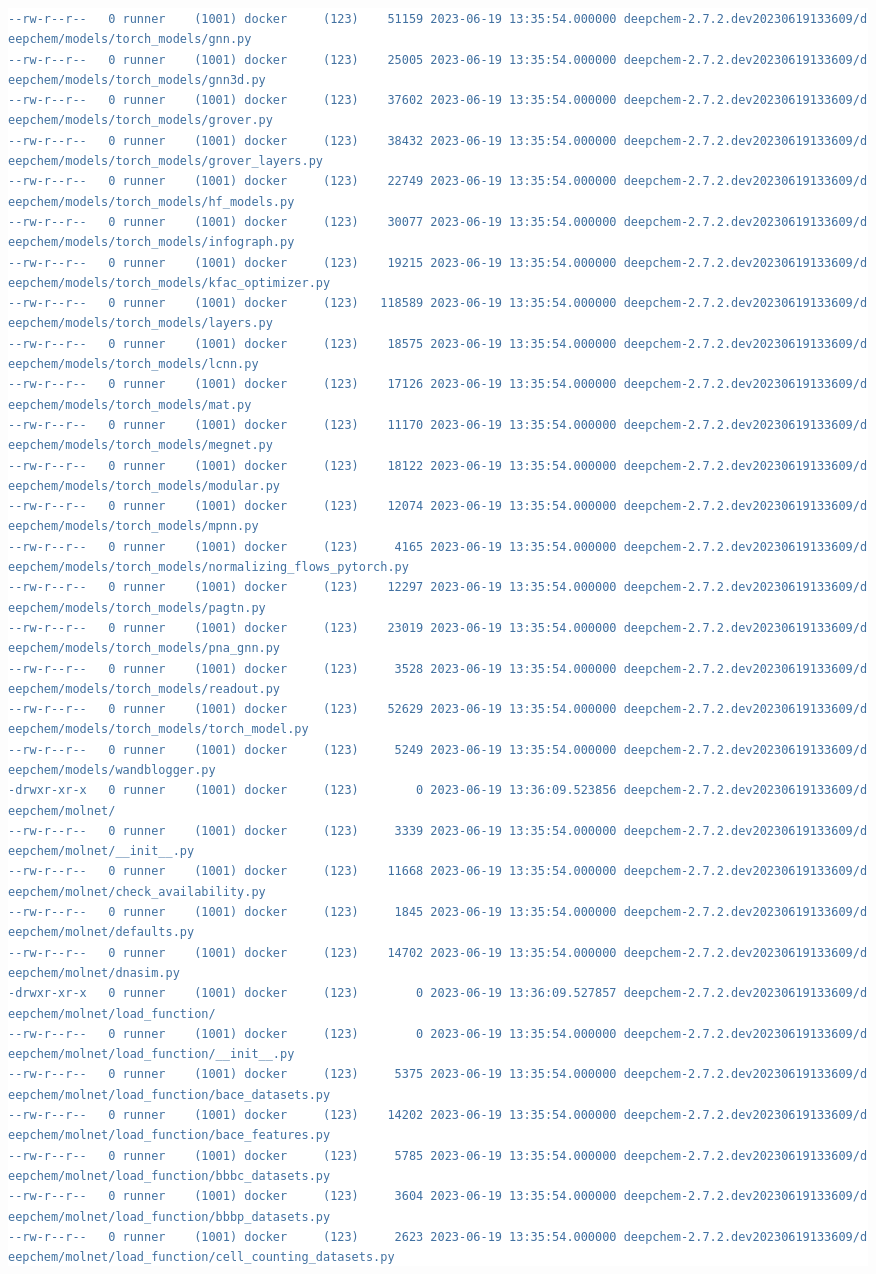 ```diff
--rw-r--r--   0 runner    (1001) docker     (123)    51159 2023-06-19 13:35:54.000000 deepchem-2.7.2.dev20230619133609/deepchem/models/torch_models/gnn.py
--rw-r--r--   0 runner    (1001) docker     (123)    25005 2023-06-19 13:35:54.000000 deepchem-2.7.2.dev20230619133609/deepchem/models/torch_models/gnn3d.py
--rw-r--r--   0 runner    (1001) docker     (123)    37602 2023-06-19 13:35:54.000000 deepchem-2.7.2.dev20230619133609/deepchem/models/torch_models/grover.py
--rw-r--r--   0 runner    (1001) docker     (123)    38432 2023-06-19 13:35:54.000000 deepchem-2.7.2.dev20230619133609/deepchem/models/torch_models/grover_layers.py
--rw-r--r--   0 runner    (1001) docker     (123)    22749 2023-06-19 13:35:54.000000 deepchem-2.7.2.dev20230619133609/deepchem/models/torch_models/hf_models.py
--rw-r--r--   0 runner    (1001) docker     (123)    30077 2023-06-19 13:35:54.000000 deepchem-2.7.2.dev20230619133609/deepchem/models/torch_models/infograph.py
--rw-r--r--   0 runner    (1001) docker     (123)    19215 2023-06-19 13:35:54.000000 deepchem-2.7.2.dev20230619133609/deepchem/models/torch_models/kfac_optimizer.py
--rw-r--r--   0 runner    (1001) docker     (123)   118589 2023-06-19 13:35:54.000000 deepchem-2.7.2.dev20230619133609/deepchem/models/torch_models/layers.py
--rw-r--r--   0 runner    (1001) docker     (123)    18575 2023-06-19 13:35:54.000000 deepchem-2.7.2.dev20230619133609/deepchem/models/torch_models/lcnn.py
--rw-r--r--   0 runner    (1001) docker     (123)    17126 2023-06-19 13:35:54.000000 deepchem-2.7.2.dev20230619133609/deepchem/models/torch_models/mat.py
--rw-r--r--   0 runner    (1001) docker     (123)    11170 2023-06-19 13:35:54.000000 deepchem-2.7.2.dev20230619133609/deepchem/models/torch_models/megnet.py
--rw-r--r--   0 runner    (1001) docker     (123)    18122 2023-06-19 13:35:54.000000 deepchem-2.7.2.dev20230619133609/deepchem/models/torch_models/modular.py
--rw-r--r--   0 runner    (1001) docker     (123)    12074 2023-06-19 13:35:54.000000 deepchem-2.7.2.dev20230619133609/deepchem/models/torch_models/mpnn.py
--rw-r--r--   0 runner    (1001) docker     (123)     4165 2023-06-19 13:35:54.000000 deepchem-2.7.2.dev20230619133609/deepchem/models/torch_models/normalizing_flows_pytorch.py
--rw-r--r--   0 runner    (1001) docker     (123)    12297 2023-06-19 13:35:54.000000 deepchem-2.7.2.dev20230619133609/deepchem/models/torch_models/pagtn.py
--rw-r--r--   0 runner    (1001) docker     (123)    23019 2023-06-19 13:35:54.000000 deepchem-2.7.2.dev20230619133609/deepchem/models/torch_models/pna_gnn.py
--rw-r--r--   0 runner    (1001) docker     (123)     3528 2023-06-19 13:35:54.000000 deepchem-2.7.2.dev20230619133609/deepchem/models/torch_models/readout.py
--rw-r--r--   0 runner    (1001) docker     (123)    52629 2023-06-19 13:35:54.000000 deepchem-2.7.2.dev20230619133609/deepchem/models/torch_models/torch_model.py
--rw-r--r--   0 runner    (1001) docker     (123)     5249 2023-06-19 13:35:54.000000 deepchem-2.7.2.dev20230619133609/deepchem/models/wandblogger.py
-drwxr-xr-x   0 runner    (1001) docker     (123)        0 2023-06-19 13:36:09.523856 deepchem-2.7.2.dev20230619133609/deepchem/molnet/
--rw-r--r--   0 runner    (1001) docker     (123)     3339 2023-06-19 13:35:54.000000 deepchem-2.7.2.dev20230619133609/deepchem/molnet/__init__.py
--rw-r--r--   0 runner    (1001) docker     (123)    11668 2023-06-19 13:35:54.000000 deepchem-2.7.2.dev20230619133609/deepchem/molnet/check_availability.py
--rw-r--r--   0 runner    (1001) docker     (123)     1845 2023-06-19 13:35:54.000000 deepchem-2.7.2.dev20230619133609/deepchem/molnet/defaults.py
--rw-r--r--   0 runner    (1001) docker     (123)    14702 2023-06-19 13:35:54.000000 deepchem-2.7.2.dev20230619133609/deepchem/molnet/dnasim.py
-drwxr-xr-x   0 runner    (1001) docker     (123)        0 2023-06-19 13:36:09.527857 deepchem-2.7.2.dev20230619133609/deepchem/molnet/load_function/
--rw-r--r--   0 runner    (1001) docker     (123)        0 2023-06-19 13:35:54.000000 deepchem-2.7.2.dev20230619133609/deepchem/molnet/load_function/__init__.py
--rw-r--r--   0 runner    (1001) docker     (123)     5375 2023-06-19 13:35:54.000000 deepchem-2.7.2.dev20230619133609/deepchem/molnet/load_function/bace_datasets.py
--rw-r--r--   0 runner    (1001) docker     (123)    14202 2023-06-19 13:35:54.000000 deepchem-2.7.2.dev20230619133609/deepchem/molnet/load_function/bace_features.py
--rw-r--r--   0 runner    (1001) docker     (123)     5785 2023-06-19 13:35:54.000000 deepchem-2.7.2.dev20230619133609/deepchem/molnet/load_function/bbbc_datasets.py
--rw-r--r--   0 runner    (1001) docker     (123)     3604 2023-06-19 13:35:54.000000 deepchem-2.7.2.dev20230619133609/deepchem/molnet/load_function/bbbp_datasets.py
--rw-r--r--   0 runner    (1001) docker     (123)     2623 2023-06-19 13:35:54.000000 deepchem-2.7.2.dev20230619133609/deepchem/molnet/load_function/cell_counting_datasets.py
```